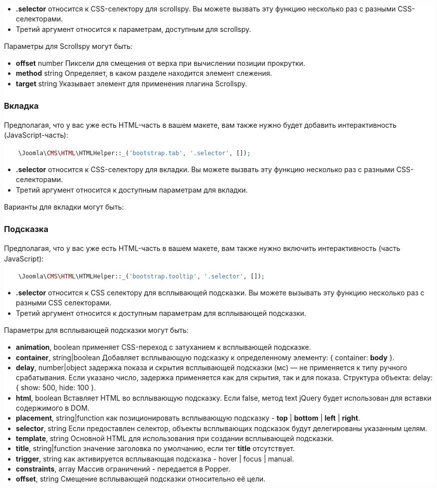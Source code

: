 - **.selector** относится к CSS-селектору для scrollspy. Вы можете вызвать эту функцию несколько раз с разными CSS-селекторами.
- Третий аргумент относится к параметрам, доступным для scrollspy.

Параметры для Scrollspy могут быть:

- **offset** number Пиксели для смещения от верха при вычислении позиции прокрутки.
- **method** string Определяет, в каком разделе находится элемент слежения.
- **target** string Указывает элемент для применения плагина Scrollspy.

### Вкладка

Предполагая, что у вас уже есть HTML-часть в вашем макете, вам также нужно будет добавить интерактивность (JavaScript-часть):

```php
    \Joomla\CMS\HTML\HTMLHelper::_('bootstrap.tab', '.selector', []);
```

- **.selector** относится к CSS-селектору для вкладки. Вы можете вызвать эту функцию несколько раз с разными CSS-селекторами.
- Третий аргумент относится к доступным параметрам для вкладки.

Варианты для вкладки могут быть:

### Подсказка

Предполагая, что у вас уже есть HTML-часть в вашем макете, вам также нужно включить интерактивность (часть JavaScript):

```php
    \Joomla\CMS\HTML\HTMLHelper::_('bootstrap.tooltip', '.selector', []);
```

- **.selector** относится к CSS селектору для всплывающей подсказки. Вы можете вызывать эту функцию несколько раз с разными CSS селекторами.
- Третий аргумент относится к доступным параметрам для всплывающей подсказки.

Параметры для всплывающей подсказки могут быть:

- **animation**, boolean применяет CSS-переход с затуханием к всплывающей подсказке.
- **container**, string\|boolean Добавляет всплывающую подсказку к определенному элементу: { container: **body** }.
- **delay**, number\|object задержка показа и скрытия всплывающей подсказки (мс) — не применяется к типу ручного срабатывания. Если указано число, задержка применяется как для скрытия, так и для показа. Структура объекта: delay: { show: 500, hide: 100 }.
- **html**, boolean Вставляет HTML во всплывающую подсказку. Если false, метод text jQuery будет использован для вставки содержимого в DOM.
- **placement**, string\|function как позиционировать всплывающую подсказку - **top** \| **bottom** \| **left** \| **right**.
- **selector**, string Если предоставлен селектор, объекты всплывающих подсказок будут делегированы указанным целям.
- **template**, string Основной HTML для использования при создании всплывающей подсказки.
- **title**, string\|function значение заголовка по умолчанию, если тег **title** отсутствует.
- **trigger**, string как активируется всплывающая подсказка - hover \| focus \| manual.
- **constraints**, array Массив ограничений - передается в Popper.
- **offset**, string Смещение всплывающей подсказки относительно её цели.
